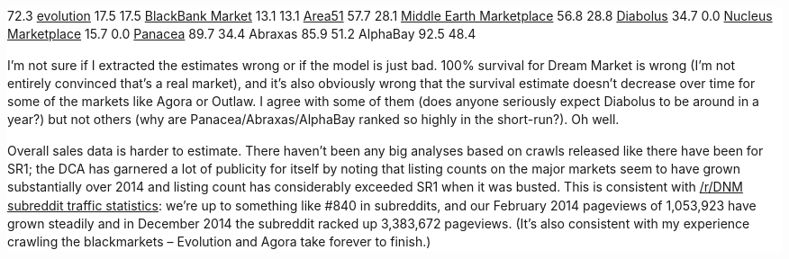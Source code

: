 <td align="left">72.3</td>
</tr>
<tr>
<td align="left"><a href="#">evolution</a></td>
<td align="left">17.5</td>
<td align="left">17.5</td>
</tr>
<tr>
<td align="left"><a href="#">BlackBank Market</a></td>
<td align="left">13.1</td>
<td align="left">13.1</td>
</tr>
<tr>
<td align="left"><a href="#">Area51</a></td>
<td align="left">57.7</td>
<td align="left">28.1</td>
</tr>
<tr>
<td align="left"><a href="#">Middle Earth Marketplace</a></td>
<td align="left">56.8</td>
<td align="left">28.8</td>
</tr>
<tr>
<td align="left"><a href="#">Diabolus</a></td>
<td align="left">34.7</td>
<td align="left">0.0</td>
</tr>
<tr>
<td align="left"><a href="#">Nucleus Marketplace</a></td>
<td align="left">15.7</td>
<td align="left">0.0</td>
</tr>
<tr>
<td align="left"><a href="#">Panacea</a></td>
<td align="left">89.7</td>
<td align="left">34.4</td>
</tr>
<tr>
<td align="left">Abraxas</td>
<td align="left">85.9</td>
<td align="left">51.2</td>
</tr>
<tr>
<td align="left">AlphaBay</td>
<td align="left">92.5</td>
<td align="left">48.4</td>
</tr>
</tbody>
</table>
<p>I&#8217;m not sure if I extracted the estimates wrong or if the model is just bad. 100% survival for Dream Market is wrong (I&#8217;m not entirely convinced that&#8217;s a real market), and it&#8217;s also obviously wrong that the survival estimate doesn&#8217;t decrease over time for some of the markets like Agora or Outlaw. I agree with some of them (does anyone seriously expect Diabolus to be around in a year?) but not others (why are Panacea/Abraxas/AlphaBay ranked so highly in the short-run?). Oh well.</p>
<p>Overall sales data is harder to estimate. There haven&#8217;t been any big analyses based on crawls released like there have been for SR1; the DCA has garnered a lot of publicity for itself by noting that listing counts on the major markets seem to have grown substantially over 2014 and listing count has considerably exceeded SR1 when it was busted. This is consistent with <a href="https://www.dropbox.com/s/l7c7uhpc4zfgx85/2014-12-31-reddit-dnm-stats.mht">/r/DNM subreddit traffic statistics</a>: we&#8217;re up to something like #840 in subreddits, and our February 2014 pageviews of 1,053,923 have grown steadily and in December 2014 the subreddit racked up 3,383,672 pageviews. (It&#8217;s also consistent with my experience crawling the blackmarkets &#8211; Evolution and Agora take forever to finish.)</p>